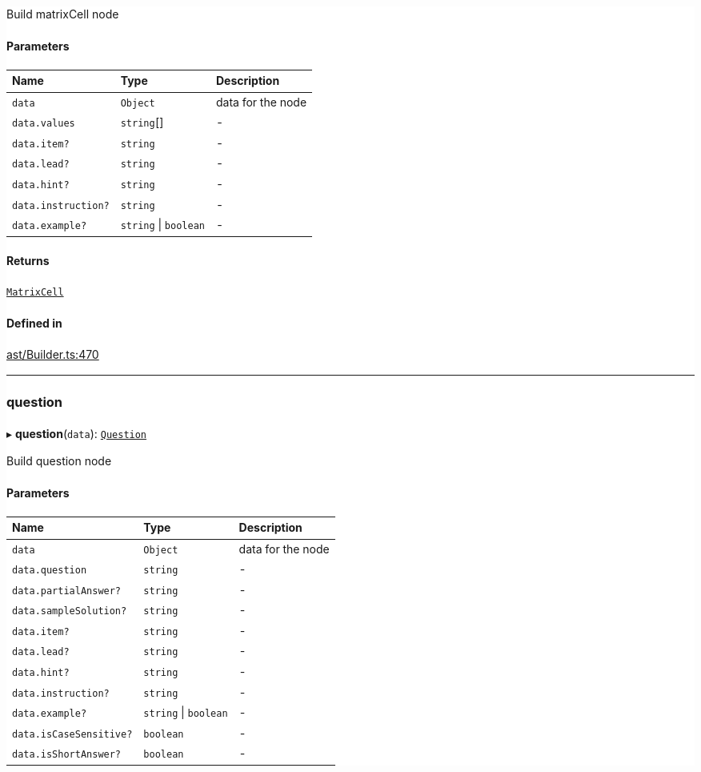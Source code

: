 Build matrixCell node

#### Parameters

| Name | Type | Description |
| :------ | :------ | :------ |
| `data` | `Object` | data for the node |
| `data.values` | `string`[] | - |
| `data.item?` | `string` | - |
| `data.lead?` | `string` | - |
| `data.hint?` | `string` | - |
| `data.instruction?` | `string` | - |
| `data.example?` | `string` \| `boolean` | - |

#### Returns

[`MatrixCell`](../interfaces/MatrixCell.md)

#### Defined in

[ast/Builder.ts:470](https://github.com/getMoreBrain/bitmark-generator/blob/2e4b4f5/src/ast/Builder.ts#L470)

___

### question

▸ **question**(`data`): [`Question`](../interfaces/Question.md)

Build question node

#### Parameters

| Name | Type | Description |
| :------ | :------ | :------ |
| `data` | `Object` | data for the node |
| `data.question` | `string` | - |
| `data.partialAnswer?` | `string` | - |
| `data.sampleSolution?` | `string` | - |
| `data.item?` | `string` | - |
| `data.lead?` | `string` | - |
| `data.hint?` | `string` | - |
| `data.instruction?` | `string` | - |
| `data.example?` | `string` \| `boolean` | - |
| `data.isCaseSensitive?` | `boolean` | - |
| `data.isShortAnswer?` | `boolean` | - |
